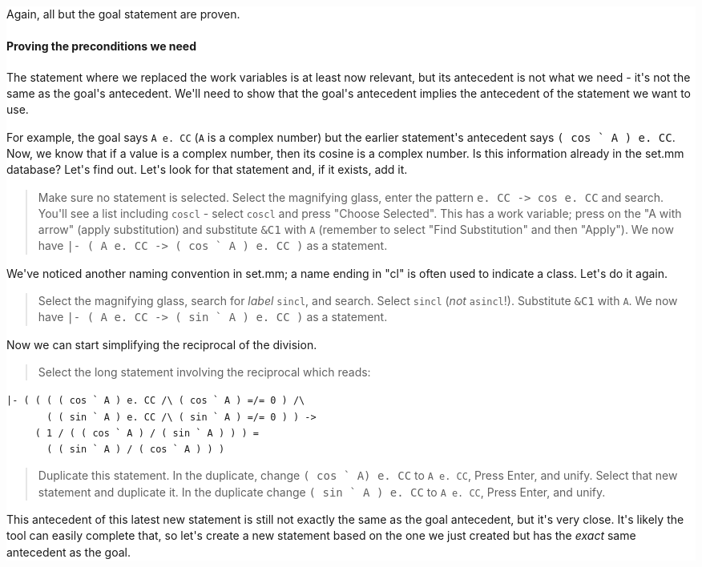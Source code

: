 Again, all but the goal statement are proven.

#### Proving the preconditions we need

The statement where we replaced the work variables is at least now
relevant, but its antecedent is not what we need - it's not the same
as the goal's antecedent. We'll need to show that the goal's
antecedent implies the antecedent of the statement we want to use.

For example, the goal says `A e. CC` (`A` is a complex number)
but the earlier statement's antecedent says
<tt>( cos ` A ) e. CC</tt>.
Now, we know that if a value is a complex number, then its
cosine is a complex number. Is this information already in the
set.mm database? Let's find out. Let's look for that statement
and, if it exists, add it.

> Make sure no statement is selected.
> Select the magnifying glass, enter the pattern
> <tt>e. CC -> cos e. CC</tt> and search.
> You'll see a list including `coscl` - select `coscl` and press
> "Choose Selected".
> This has a work variable; press on the "A with arrow" (apply substitution)
> and substitute <tt>&amp;C1</tt> with `A` (remember to select
> "Find Substitution" and then "Apply").
> We now have <tt>|- ( A e. CC -> ( cos ` A ) e. CC )</tt> as a
> statement.

We've noticed another naming convention in set.mm; a name ending in "cl"
is often used to indicate a class. Let's do it again.

> Select the magnifying glass, search for *label* `sincl`, and search.
> Select `sincl` (*not* `asincl`!).
> Substitute <tt>&amp;C1</tt> with `A`.
> We now have <tt>|- ( A e. CC -> ( sin ` A ) e. CC )</tt> as a
> statement.

Now we can start simplifying the reciprocal of the division.

> Select the long statement involving the reciprocal which reads:

~~~~ metamath
|- ( ( ( ( cos ` A ) e. CC /\ ( cos ` A ) =/= 0 ) /\
       ( ( sin ` A ) e. CC /\ ( sin ` A ) =/= 0 ) ) ->
     ( 1 / ( ( cos ` A ) / ( sin ` A ) ) ) =
       ( ( sin ` A ) / ( cos ` A ) ) )
~~~~

> Duplicate this statement.
> In the duplicate, change <tt>( cos &#96; A) e. CC</tt> to `A e. CC`,
> Press Enter, and unify.
> Select that new statement and duplicate it. In the duplicate change
> <tt>( sin &#96; A ) e. CC</tt> to `A e. CC`, Press Enter, and unify.

This antecedent of this latest new statement is still not exactly the same as
the goal antecedent, but it's very close. It's likely the tool can
easily complete that, so let's create a new statement based on the
one we just created but has the *exact* same antecedent as the goal.
